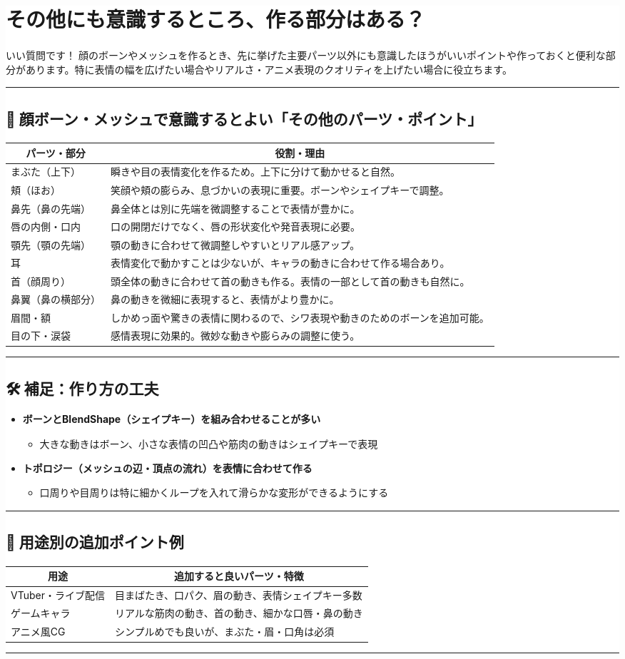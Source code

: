 # その他にも意識するところ、作る部分はある？

いい質問です！
顔のボーンやメッシュを作るとき、先に挙げた主要パーツ以外にも意識したほうがいいポイントや作っておくと便利な部分があります。特に表情の幅を広げたい場合やリアルさ・アニメ表現のクオリティを上げたい場合に役立ちます。

---

## 🎯 顔ボーン・メッシュで意識するとよい「その他のパーツ・ポイント」

| パーツ・部分    | 役割・理由                                  |
| --------- | -------------------------------------- |
| まぶた（上下）   | 瞬きや目の表情変化を作るため。上下に分けて動かせると自然。          |
| 頬（ほお）     | 笑顔や頬の膨らみ、息づかいの表現に重要。ボーンやシェイプキーで調整。     |
| 鼻先（鼻の先端）  | 鼻全体とは別に先端を微調整することで表情が豊かに。              |
| 唇の内側・口内   | 口の開閉だけでなく、唇の形状変化や発音表現に必要。              |
| 顎先（顎の先端）  | 顎の動きに合わせて微調整しやすいとリアル感アップ。              |
| 耳         | 表情変化で動かすことは少ないが、キャラの動きに合わせて作る場合あり。     |
| 首（顔周り）    | 頭全体の動きに合わせて首の動きも作る。表情の一部として首の動きも自然に。   |
| 鼻翼（鼻の横部分） | 鼻の動きを微細に表現すると、表情がより豊かに。                |
| 眉間・額      | しかめっ面や驚きの表情に関わるので、シワ表現や動きのためのボーンを追加可能。 |
| 目の下・涙袋    | 感情表現に効果的。微妙な動きや膨らみの調整に使う。              |

---

## 🛠️ 補足：作り方の工夫

* **ボーンとBlendShape（シェイプキー）を組み合わせることが多い**

  * 大きな動きはボーン、小さな表情の凹凸や筋肉の動きはシェイプキーで表現
* **トポロジー（メッシュの辺・頂点の流れ）を表情に合わせて作る**

  * 口周りや目周りは特に細かくループを入れて滑らかな変形ができるようにする

---

## 🎨 用途別の追加ポイント例

| 用途           | 追加すると良いパーツ・特徴             |
| ------------ | ------------------------- |
| VTuber・ライブ配信 | 目まばたき、口パク、眉の動き、表情シェイプキー多数 |
| ゲームキャラ       | リアルな筋肉の動き、首の動き、細かな口唇・鼻の動き |
| アニメ風CG       | シンプルめでも良いが、まぶた・眉・口角は必須    |

---